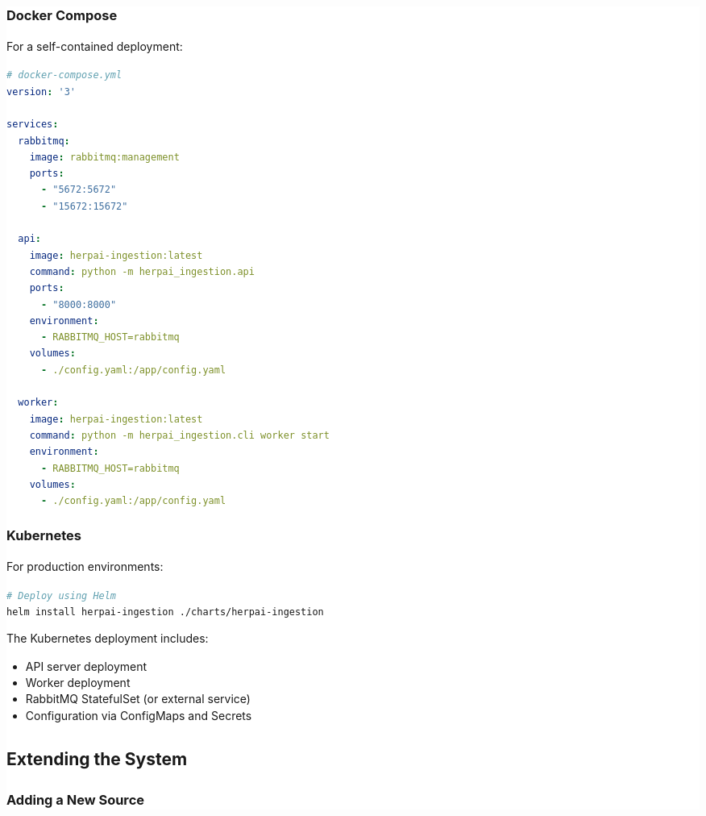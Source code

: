 ### Docker Compose

For a self-contained deployment:

```yaml
# docker-compose.yml
version: '3'

services:
  rabbitmq:
    image: rabbitmq:management
    ports:
      - "5672:5672"
      - "15672:15672"

  api:
    image: herpai-ingestion:latest
    command: python -m herpai_ingestion.api
    ports:
      - "8000:8000"
    environment:
      - RABBITMQ_HOST=rabbitmq
    volumes:
      - ./config.yaml:/app/config.yaml

  worker:
    image: herpai-ingestion:latest
    command: python -m herpai_ingestion.cli worker start
    environment:
      - RABBITMQ_HOST=rabbitmq
    volumes:
      - ./config.yaml:/app/config.yaml
```

### Kubernetes

For production environments:

```bash
# Deploy using Helm
helm install herpai-ingestion ./charts/herpai-ingestion
```

The Kubernetes deployment includes:
- API server deployment
- Worker deployment
- RabbitMQ StatefulSet (or external service)
- Configuration via ConfigMaps and Secrets

## Extending the System

### Adding a New Source
